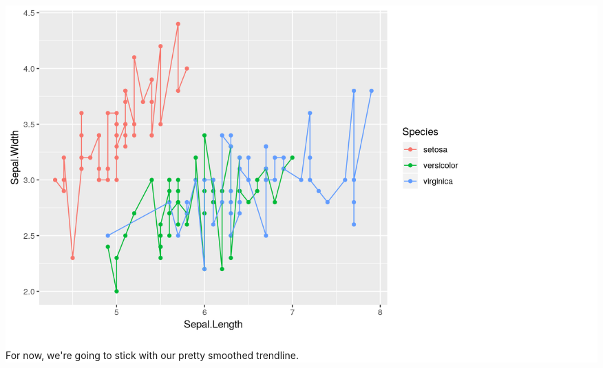 <img src="01_Introduction_to_R_files/figure-html/unnamed-chunk-19-1.png" width="672" />

For now, we're going to stick with our pretty smoothed trendline.
